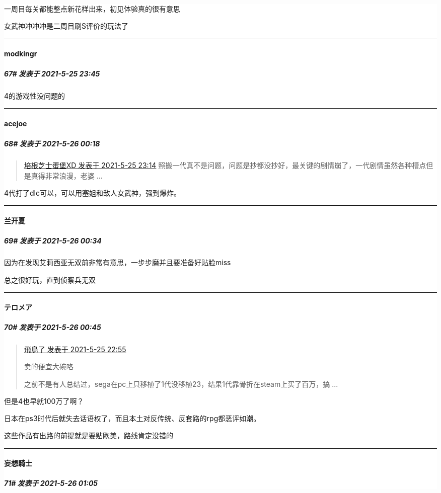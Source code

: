 一周目每关都能整点新花样出来，初见体验真的很有意思


女武神冲冲冲是二周目刷S评价的玩法了


*****

####  modkingr  
##### 67#       发表于 2021-5-25 23:45


4的游戏性没问题的


*****

####  acejoe  
##### 68#       发表于 2021-5-26 00:18


<blockquote><a href="httphttps://bbs.saraba1st.com/2b/forum.php?mod=redirect&amp;goto=findpost&amp;pid=51370003&amp;ptid=2005972" target="_blank">培根芝士蛋堡XD 发表于 2021-5-25 23:14</a>
照搬一代真不是问题，问题是抄都没抄好，最关键的剧情崩了，一代剧情虽然各种槽点但是真得非常浪漫，老婆 ...</blockquote>
4代打了dlc可以，可以用塞姐和敌人女武神，强到爆炸。


*****

####  兰开夏  
##### 69#       发表于 2021-5-26 00:34


因为在发现艾莉西亚无双前非常有意思，一步步磨并且要准备好贴脸miss


总之很好玩，直到侦察兵无双


*****

####  テロメア  
##### 70#       发表于 2021-5-26 00:45


<blockquote><a href="httphttps://bbs.saraba1st.com/2b/forum.php?mod=redirect&amp;goto=findpost&amp;pid=51369857&amp;ptid=2005972" target="_blank">飛鳥了 发表于 2021-5-25 22:55</a>

卖的便宜大碗咯

之前不是有人总结过，sega在pc上只移植了1代没移植23，结果1代靠骨折在steam上买了百万，搞 ...</blockquote>
但是4也早就100万了啊？

日本在ps3时代后就失去话语权了，而且本土对反传统、反套路的rpg都恶评如潮。

这些作品有出路的前提就是要贴欧美，路线肯定没错的


*****

####  妄想騎士  
##### 71#       发表于 2021-5-26 01:05
